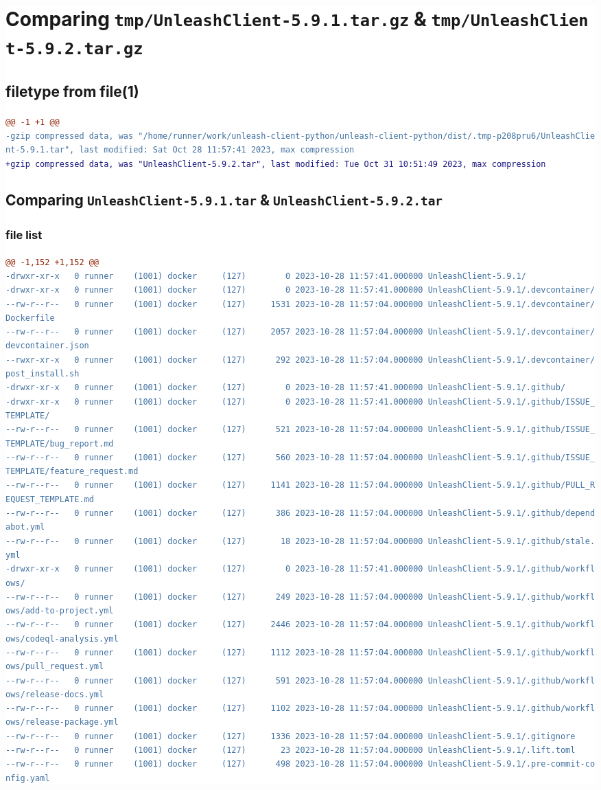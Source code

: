 # Comparing `tmp/UnleashClient-5.9.1.tar.gz` & `tmp/UnleashClient-5.9.2.tar.gz`

## filetype from file(1)

```diff
@@ -1 +1 @@
-gzip compressed data, was "/home/runner/work/unleash-client-python/unleash-client-python/dist/.tmp-p208pru6/UnleashClient-5.9.1.tar", last modified: Sat Oct 28 11:57:41 2023, max compression
+gzip compressed data, was "UnleashClient-5.9.2.tar", last modified: Tue Oct 31 10:51:49 2023, max compression
```

## Comparing `UnleashClient-5.9.1.tar` & `UnleashClient-5.9.2.tar`

### file list

```diff
@@ -1,152 +1,152 @@
-drwxr-xr-x   0 runner    (1001) docker     (127)        0 2023-10-28 11:57:41.000000 UnleashClient-5.9.1/
-drwxr-xr-x   0 runner    (1001) docker     (127)        0 2023-10-28 11:57:41.000000 UnleashClient-5.9.1/.devcontainer/
--rw-r--r--   0 runner    (1001) docker     (127)     1531 2023-10-28 11:57:04.000000 UnleashClient-5.9.1/.devcontainer/Dockerfile
--rw-r--r--   0 runner    (1001) docker     (127)     2057 2023-10-28 11:57:04.000000 UnleashClient-5.9.1/.devcontainer/devcontainer.json
--rwxr-xr-x   0 runner    (1001) docker     (127)      292 2023-10-28 11:57:04.000000 UnleashClient-5.9.1/.devcontainer/post_install.sh
-drwxr-xr-x   0 runner    (1001) docker     (127)        0 2023-10-28 11:57:41.000000 UnleashClient-5.9.1/.github/
-drwxr-xr-x   0 runner    (1001) docker     (127)        0 2023-10-28 11:57:41.000000 UnleashClient-5.9.1/.github/ISSUE_TEMPLATE/
--rw-r--r--   0 runner    (1001) docker     (127)      521 2023-10-28 11:57:04.000000 UnleashClient-5.9.1/.github/ISSUE_TEMPLATE/bug_report.md
--rw-r--r--   0 runner    (1001) docker     (127)      560 2023-10-28 11:57:04.000000 UnleashClient-5.9.1/.github/ISSUE_TEMPLATE/feature_request.md
--rw-r--r--   0 runner    (1001) docker     (127)     1141 2023-10-28 11:57:04.000000 UnleashClient-5.9.1/.github/PULL_REQUEST_TEMPLATE.md
--rw-r--r--   0 runner    (1001) docker     (127)      386 2023-10-28 11:57:04.000000 UnleashClient-5.9.1/.github/dependabot.yml
--rw-r--r--   0 runner    (1001) docker     (127)       18 2023-10-28 11:57:04.000000 UnleashClient-5.9.1/.github/stale.yml
-drwxr-xr-x   0 runner    (1001) docker     (127)        0 2023-10-28 11:57:41.000000 UnleashClient-5.9.1/.github/workflows/
--rw-r--r--   0 runner    (1001) docker     (127)      249 2023-10-28 11:57:04.000000 UnleashClient-5.9.1/.github/workflows/add-to-project.yml
--rw-r--r--   0 runner    (1001) docker     (127)     2446 2023-10-28 11:57:04.000000 UnleashClient-5.9.1/.github/workflows/codeql-analysis.yml
--rw-r--r--   0 runner    (1001) docker     (127)     1112 2023-10-28 11:57:04.000000 UnleashClient-5.9.1/.github/workflows/pull_request.yml
--rw-r--r--   0 runner    (1001) docker     (127)      591 2023-10-28 11:57:04.000000 UnleashClient-5.9.1/.github/workflows/release-docs.yml
--rw-r--r--   0 runner    (1001) docker     (127)     1102 2023-10-28 11:57:04.000000 UnleashClient-5.9.1/.github/workflows/release-package.yml
--rw-r--r--   0 runner    (1001) docker     (127)     1336 2023-10-28 11:57:04.000000 UnleashClient-5.9.1/.gitignore
--rw-r--r--   0 runner    (1001) docker     (127)       23 2023-10-28 11:57:04.000000 UnleashClient-5.9.1/.lift.toml
--rw-r--r--   0 runner    (1001) docker     (127)      498 2023-10-28 11:57:04.000000 UnleashClient-5.9.1/.pre-commit-config.yaml
```